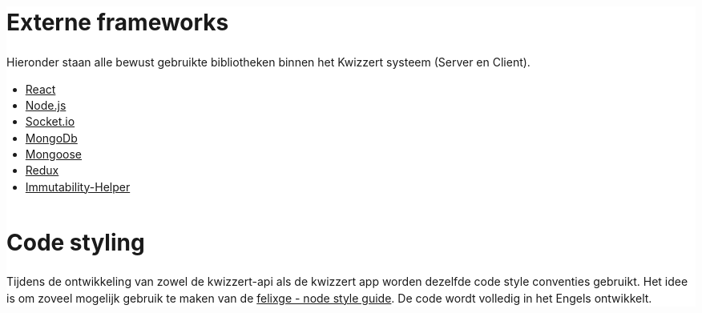 # Externe frameworks
Hieronder staan alle bewust gebruikte bibliotheken binnen het Kwizzert systeem (Server en Client).

- [React](https://facebook.github.io/react/)
- [Node.js](https://nodejs.org/)
- [Socket.io](https://socket.io/)
- [MongoDb](https://www.mongodb.com/)
- [Mongoose](http://mongoosejs.com/)
- [Redux](http://redux.js.org/)
- [Immutability-Helper](https://github.com/kolodny/immutability-helper)


# Code styling
Tijdens de ontwikkeling van zowel de kwizzert-api als de kwizzert app worden dezelfde code style conventies gebruikt. Het idee is om zoveel mogelijk gebruik te maken van de [felixge - node style guide](https://github.com/felixge/node-style-guide).
De code wordt volledig in het Engels ontwikkelt.